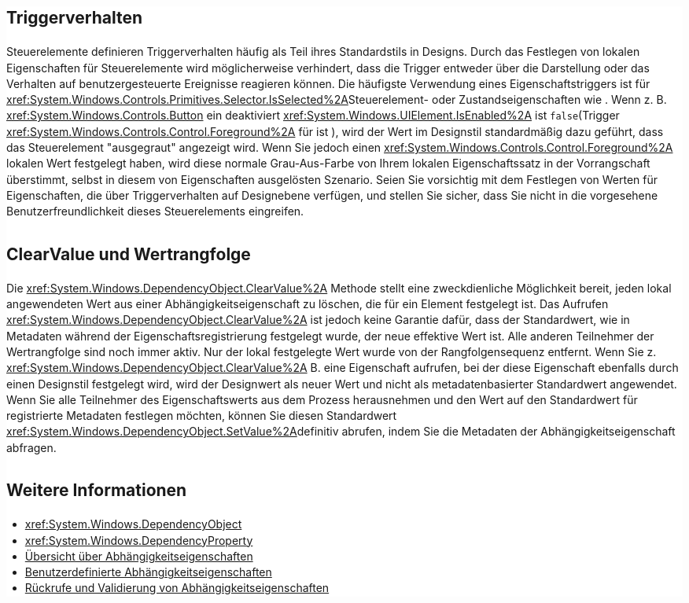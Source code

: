   
<a name="triggers"></a>
## <a name="trigger-behaviors"></a>Triggerverhalten  
 Steuerelemente definieren Triggerverhalten häufig als Teil ihres Standardstils in Designs. Durch das Festlegen von lokalen Eigenschaften für Steuerelemente wird möglicherweise verhindert, dass die Trigger entweder über die Darstellung oder das Verhalten auf benutzergesteuerte Ereignisse reagieren können. Die häufigste Verwendung eines Eigenschaftstriggers ist für <xref:System.Windows.Controls.Primitives.Selector.IsSelected%2A>Steuerelement- oder Zustandseigenschaften wie . Wenn z. B. <xref:System.Windows.Controls.Button> ein deaktiviert <xref:System.Windows.UIElement.IsEnabled%2A> ist `false`(Trigger <xref:System.Windows.Controls.Control.Foreground%2A> für ist ), wird der Wert im Designstil standardmäßig dazu geführt, dass das Steuerelement "ausgegraut" angezeigt wird. Wenn Sie jedoch einen <xref:System.Windows.Controls.Control.Foreground%2A> lokalen Wert festgelegt haben, wird diese normale Grau-Aus-Farbe von Ihrem lokalen Eigenschaftssatz in der Vorrangschaft überstimmt, selbst in diesem von Eigenschaften ausgelösten Szenario. Seien Sie vorsichtig mit dem Festlegen von Werten für Eigenschaften, die über Triggerverhalten auf Designebene verfügen, und stellen Sie sicher, dass Sie nicht in die vorgesehene Benutzerfreundlichkeit dieses Steuerelements eingreifen.  
  
<a name="clearvalue"></a>
## <a name="clearvalue-and-value-precedence"></a>ClearValue und Wertrangfolge  
 Die <xref:System.Windows.DependencyObject.ClearValue%2A> Methode stellt eine zweckdienliche Möglichkeit bereit, jeden lokal angewendeten Wert aus einer Abhängigkeitseigenschaft zu löschen, die für ein Element festgelegt ist. Das Aufrufen <xref:System.Windows.DependencyObject.ClearValue%2A> ist jedoch keine Garantie dafür, dass der Standardwert, wie in Metadaten während der Eigenschaftsregistrierung festgelegt wurde, der neue effektive Wert ist. Alle anderen Teilnehmer der Wertrangfolge sind noch immer aktiv. Nur der lokal festgelegte Wert wurde von der Rangfolgensequenz entfernt. Wenn Sie z. <xref:System.Windows.DependencyObject.ClearValue%2A> B. eine Eigenschaft aufrufen, bei der diese Eigenschaft ebenfalls durch einen Designstil festgelegt wird, wird der Designwert als neuer Wert und nicht als metadatenbasierter Standardwert angewendet. Wenn Sie alle Teilnehmer des Eigenschaftswerts aus dem Prozess herausnehmen und den Wert auf den Standardwert für registrierte Metadaten festlegen möchten, können Sie diesen Standardwert <xref:System.Windows.DependencyObject.SetValue%2A>definitiv abrufen, indem Sie die Metadaten der Abhängigkeitseigenschaft abfragen.  
  
## <a name="see-also"></a>Weitere Informationen

- <xref:System.Windows.DependencyObject>
- <xref:System.Windows.DependencyProperty>
- [Übersicht über Abhängigkeitseigenschaften](dependency-properties-overview.md)
- [Benutzerdefinierte Abhängigkeitseigenschaften](custom-dependency-properties.md)
- [Rückrufe und Validierung von Abhängigkeitseigenschaften](dependency-property-callbacks-and-validation.md)
